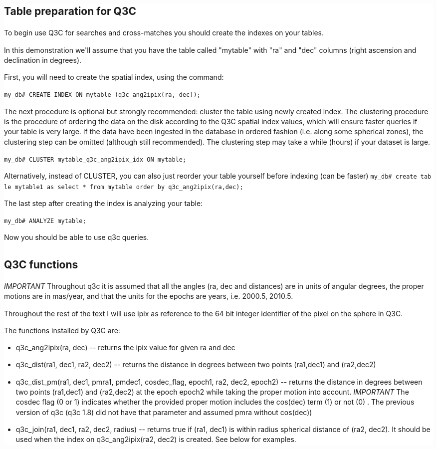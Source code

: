 ## Table preparation for Q3C

To begin use Q3C for searches and cross-matches you should create the indexes
on your tables.

In this demonstration we'll assume that you have the table called "mytable" with "ra" and "dec" columns (right ascension and declination in degrees).

First, you will need to create the spatial index, using the command:

`my_db# CREATE INDEX ON mytable (q3c_ang2ipix(ra, dec)); `

The next procedure is optional but strongly recommended: cluster the table using newly created index. The clustering procedure is the procedure of ordering the data on the disk according to the Q3C spatial index values, which will ensure faster queries if your table is very large. If the data have been ingested in the database in ordered fashion (i.e. along some spherical zones), the clustering step can be omitted (although still recommended). The clustering step may take a while (hours) if your dataset is large.

`my_db# CLUSTER mytable_q3c_ang2ipix_idx ON mytable;`

Alternatively, instead of CLUSTER, you can also just reorder your table yourself before indexing (can be faster)
`my_db# create table mytable1 as select * from mytable order by q3c_ang2ipix(ra,dec);`

The last step after creating the index is analyzing your table:

`my_db# ANALYZE mytable;`

Now you should be able to use q3c queries.

## Q3C functions

*IMPORTANT* Throughout q3c it is assumed that all the angles (ra, dec and distances) are in units of angular degrees, the proper motions are in mas/year, and that the units for the epochs are years, i.e. 2000.5, 2010.5.

Throughout the rest of the text I will use ipix as reference to the 64 bit integer identifier of the pixel on the sphere in Q3C.

The functions installed by Q3C are: 

- q3c_ang2ipix(ra, dec) -- returns the ipix value for given ra and dec

- q3c_dist(ra1, dec1, ra2, dec2) -- returns the distance in degrees between two points (ra1,dec1) and (ra2,dec2)

- q3c_dist_pm(ra1, dec1, pmra1, pmdec1, cosdec_flag, epoch1, ra2, dec2, epoch2) -- returns 
  the distance in degrees between two points (ra1,dec1) and (ra2,dec2) at
  the epoch epoch2 while taking the proper motion into account.
  *IMPORTANT* The cosdec flag (0 or 1) indicates whether the provided proper motion
  includes the cos(dec) term (1) or not (0) . The previous version of q3c
  (q3c 1.8) did not have that parameter and assumed pmra without cos(dec))

- q3c_join(ra1, dec1, ra2, dec2, radius)  -- returns true if (ra1, dec1)
  is within radius spherical distance of (ra2, dec2). It should be used when 
  the index on q3c_ang2ipix(ra2, dec2) is created. See below for examples.
